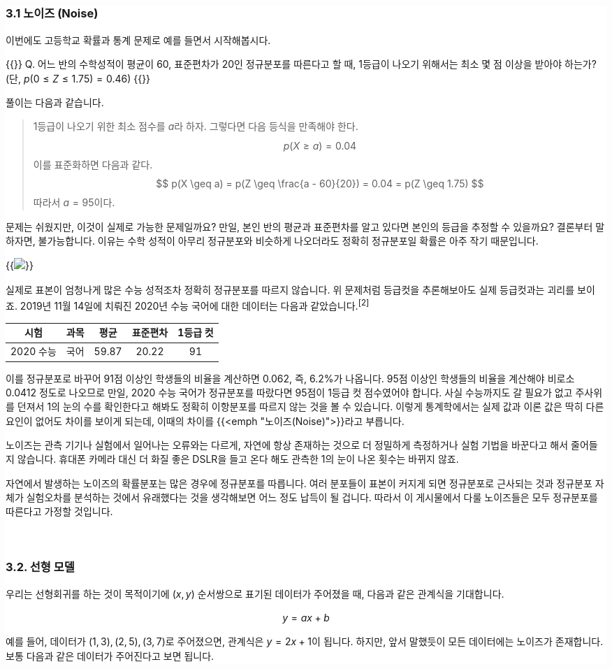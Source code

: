 ### 3.1 노이즈 (Noise)

이번에도 고등학교 확률과 통계 문제로 예를 들면서 시작해봅시다.

{{<animated>}}
Q. 어느 반의 수학성적이 평균이 60, 표준편차가 20인 정규분포를 따른다고 할 때, 1등급이 나오기 위해서는 최소 몇 점 이상을 받아야 하는가? (단, $p(0 \leq Z \leq 1.75)=0.46$)
{{</animated>}}

풀이는 다음과 같습니다.

> 1등급이 나오기 위한 최소 점수를 $a$라 하자. 그렇다면 다음 등식을 만족해야 한다.
> $$
> p(X \geq a) = 0.04
> $$
> 이를 표준화하면 다음과 같다.
> $$
> p(X \geq a) = p(Z \geq \frac{a - 60}{20}) = 0.04 = p(Z \geq 1.75)
> $$
> 따라서 $a=95$이다. 

문제는 쉬웠지만, 이것이 실제로 가능한 문제일까요? 만일, 본인 반의 평균과 표준편차를 알고 있다면 본인의 등급을 추정할 수 있을까요? 결론부터 말하자면, 불가능합니다. 이유는 수학 성적이 아무리 정규분포와 비슷하게 나오더라도 정확히 정규분포일 확률은 아주 작기 때문입니다.

{{<img src="/posts/images/math_hist.png" caption="정확히 정규분포인 성적은 잘 나오지 않습니다.">}}

실제로 표본이 엄청나게 많은 수능 성적조차 정확히 정규분포를 따르지 않습니다. 위 문제처럼 등급컷을 추론해보아도 실제 등급컷과는 괴리를 보이죠. 2019년 11월 14일에 치뤄진 2020년 수능 국어에 대한 데이터는 다음과 같았습니다.${}^{[2]}$

시험 | 과목 | 평균 | 표준편차 | 1등급 컷
:--: | :--: | :--: | :--: | :----:
2020 수능 | 국어 | 59.87 | 20.22 | 91

이를 정규분포로 바꾸어 91점 이상인 학생들의 비율을 계산하면 $0.062$, 즉, 6.2%가 나옵니다. 95점 이상인 학생들의 비율을 계산해야 비로소 $0.0412$ 정도로 나오므로 만일, 2020 수능 국어가 정규분포를 따랐다면 95점이 1등급 컷 점수였어야 합니다. 사실 수능까지도 갈 필요가 없고 주사위를 던져서 1의 눈의 수를 확인한다고 해봐도 정확히 이항분포를 따르지 않는 것을 볼 수 있습니다. 이렇게 통계학에서는 실제 값과 이론 값은 딱히 다른 요인이 없어도 차이를 보이게 되는데, 이때의 차이를 {{<emph "노이즈(Noise)">}}라고 부릅니다.

노이즈는 관측 기기나 실험에서 일어나는 오류와는 다르게, 자연에 항상 존재하는 것으로 더 정밀하게 측정하거나 실험 기법을 바꾼다고 해서 줄어들지 않습니다. 휴대폰 카메라 대신 더 화질 좋은 DSLR을 들고 온다 해도 관측한 1의 눈이 나온 횟수는 바뀌지 않죠.

자연에서 발생하는 노이즈의 확률분포는 많은 경우에 정규분포를 따릅니다. 여러 분포들이 표본이 커지게 되면 정규분포로 근사되는 것과 정규분포 자체가 실험오차를 분석하는 것에서 유래했다는 것을 생각해보면 어느 정도 납득이 될 겁니다. 따라서 이 게시물에서 다룰 노이즈들은 모두 정규분포를 따른다고 가정할 것입니다.

&ensp;

### 3.2. 선형 모델

우리는 선형회귀를 하는 것이 목적이기에 $(x,y)$ 순서쌍으로 표기된 데이터가 주어졌을 때, 다음과 같은 관계식을 기대합니다.

$$
y = ax + b
$$

예를 들어, 데이터가 $(1,3), (2,5), (3,7)$로 주어졌으면, 관계식은 $y=2x+1$이 됩니다. 하지만, 앞서 말했듯이 모든 데이터에는 노이즈가 존재합니다. 보통 다음과 같은 데이터가 주어진다고 보면 됩니다.
